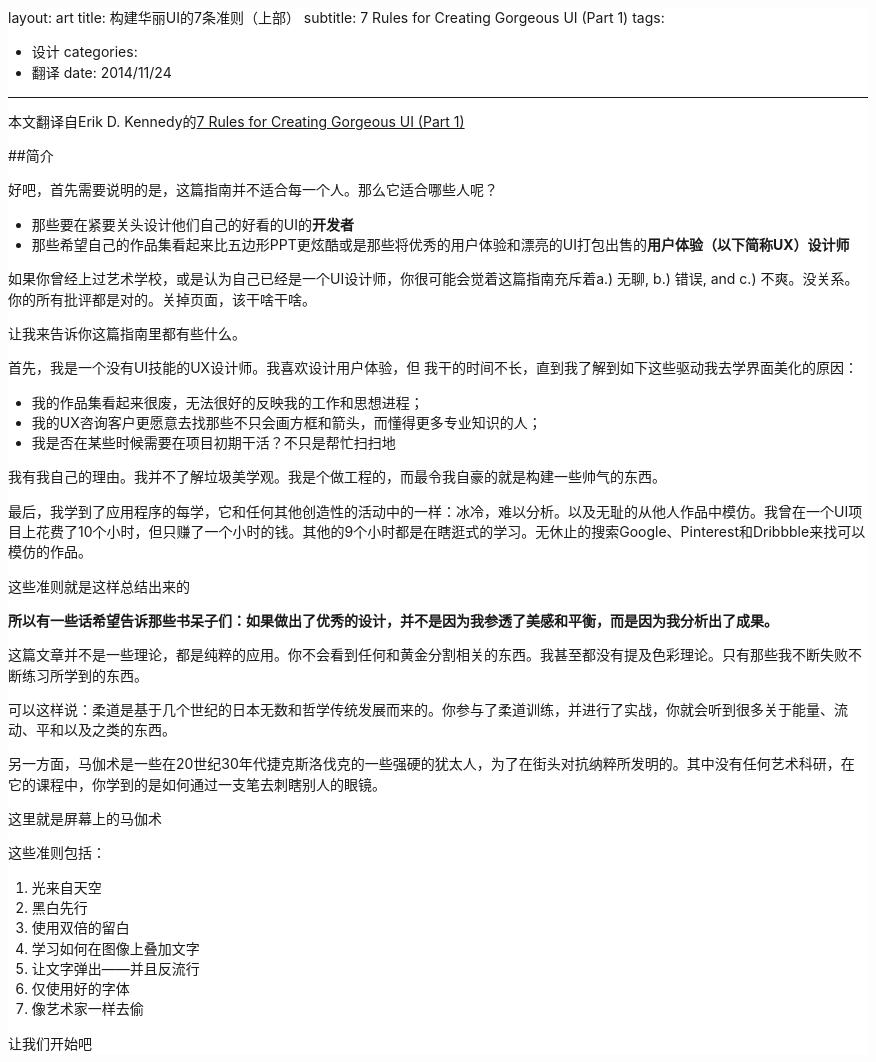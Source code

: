 layout: art
title: 构建华丽UI的7条准则（上部）
subtitle: 7 Rules for Creating Gorgeous UI (Part 1)
tags: 
- 设计
categories: 
- 翻译
date: 2014/11/24
---

本文翻译自Erik D. Kennedy的[7 Rules for Creating Gorgeous UI (Part 1)](https://medium.com/@erikdkennedy/7-rules-for-creating-gorgeous-ui-part-1-559d4e805cda?hn=1)



##简介

好吧，首先需要说明的是，这篇指南并不适合每一个人。那么它适合哪些人呢？
- 那些要在紧要关头设计他们自己的好看的UI的**开发者**
- 那些希望自己的作品集看起来比五边形PPT更炫酷或是那些将优秀的用户体验和漂亮的UI打包出售的**用户体验（以下简称UX）设计师**

如果你曾经上过艺术学校，或是认为自己已经是一个UI设计师，你很可能会觉着这篇指南充斥着a.) 无聊, b.) 错误, and c.) 不爽。没关系。你的所有批评都是对的。关掉页面，该干啥干啥。

让我来告诉你这篇指南里都有些什么。

首先，我是一个没有UI技能的UX设计师。我喜欢设计用户体验，但
我干的时间不长，直到我了解到如下这些驱动我去学界面美化的原因：
- 我的作品集看起来很废，无法很好的反映我的工作和思想进程；
- 我的UX咨询客户更愿意去找那些不只会画方框和箭头，而懂得更多专业知识的人；
- 我是否在某些时候需要在项目初期干活？不只是帮忙扫扫地


我有我自己的理由。我并不了解垃圾美学观。我是个做工程的，而最令我自豪的就是构建一些帅气的东西。

最后，我学到了应用程序的每学，它和任何其他创造性的活动中的一样：冰冷，难以分析。以及无耻的从他人作品中模仿。我曾在一个UI项目上花费了10个小时，但只赚了一个小时的钱。其他的9个小时都是在瞎逛式的学习。无休止的搜索Google、Pinterest和Dribbble来找可以模仿的作品。


这些准则就是这样总结出来的

**所以有一些话希望告诉那些书呆子们：如果做出了优秀的设计，并不是因为我参透了美感和平衡，而是因为我分析出了成果。**

这篇文章并不是一些理论，都是纯粹的应用。你不会看到任何和黄金分割相关的东西。我甚至都没有提及色彩理论。只有那些我不断失败不断练习所学到的东西。

可以这样说：柔道是基于几个世纪的日本无数和哲学传统发展而来的。你参与了柔道训练，并进行了实战，你就会听到很多关于能量、流动、平和以及之类的东西。

另一方面，马伽术是一些在20世纪30年代捷克斯洛伐克的一些强硬的犹太人，为了在街头对抗纳粹所发明的。其中没有任何艺术科研，在它的课程中，你学到的是如何通过一支笔去刺瞎别人的眼镜。

这里就是屏幕上的马伽术

这些准则包括：
1. 光来自天空
2. 黑白先行
3. 使用双倍的留白
4. 学习如何在图像上叠加文字
5. 让文字弹出——并且反流行
6. 仅使用好的字体
7. 像艺术家一样去偷

让我们开始吧
